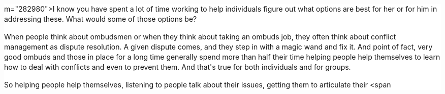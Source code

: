   m="282980">I</span> <span m="283070">know</span> <span m="283320">you</span>
  <span m="283600">have</span> <span m="283730">spent</span> <span
  m="284040">a</span> <span m="284120">lot</span> <span m="284490">of</span>
  <span m="284600">time</span> <span m="284930">working</span> <span
  m="285690">to</span> <span m="286140">help</span> <span
  m="286440">individuals</span> <span m="287140">figure</span> <span
  m="287480">out</span> <span m="287590">what</span> <span
  m="287850">options</span> <span m="288340">are</span> <span
  m="288420">best</span> <span m="288760">for</span> <span m="288890">her</span>
  <span m="289230">or</span> <span m="289420">for</span> <span
  m="289640">him</span> <span m="290230">in</span> <span
  m="290890">addressing</span> <span m="291560">these.</span> <span
  m="291730">What</span> <span m="291930">would</span> <span
  m="292090">some</span> <span m="292310">of</span> <span
  m="292370">those</span> <span m="292700">options</span> <span
  m="293240">be?</span></p><p><span m="294050">When</span> <span
  m="294230">people</span> <span m="294530">think</span> <span
  m="294700">about</span> <span m="294990">ombudsmen</span> <span
  m="295530">or</span> <span m="295820">when</span> <span m="296010">they</span>
  <span m="296140">think</span> <span m="296340">about</span> <span
  m="296620">taking</span> <span m="296950">an</span> <span
  m="297080">ombuds</span> <span m="297440">job,</span> <span
  m="298150">they</span> <span m="298610">often</span> <span
  m="299320">think</span> <span m="299720">about</span> <span
  m="300480">conflict</span> <span m="301380">management</span> <span
  m="302010">as</span> <span m="302620">dispute</span> <span
  m="303290">resolution.</span> <span m="303920">A</span> <span
  m="304230">given</span> <span m="304770">dispute</span> <span
  m="305200">comes,</span> <span m="305660">and</span> <span
  m="305780">they</span> <span m="305890">step</span> <span m="306220">in</span>
  <span m="306510">with</span> <span m="306660">a</span> <span
  m="306700">magic</span> <span m="307060">wand</span> <span
  m="307320">and</span> <span m="307440">fix</span> <span m="307700">it.</span>
  <span m="308560">And</span> <span m="309440">point</span> <span
  m="309680">of</span> <span m="309770">fact,</span> <span
  m="310780">very</span> <span m="311320">good</span> <span
  m="311620">ombuds</span> <span m="312200">and</span> <span
  m="312360">those</span> <span m="312670">in</span> <span
  m="312810">place</span> <span m="313160">for</span> <span m="313290">a</span>
  <span m="313350">long</span> <span m="313600">time</span> <span
  m="314260">generally</span> <span m="314880">spend</span> <span
  m="315220">more</span> <span m="315380">than</span> <span
  m="315550">half</span> <span m="315790">their</span> <span
  m="315930">time</span> <span m="316240">helping</span> <span
  m="316570">people</span> <span m="316920">help</span> <span
  m="317140">themselves</span> <span m="318010">to</span> <span
  m="318220">learn</span> <span m="318520">how</span> <span m="319430">to</span>
  <span m="320280">deal</span> <span m="320740">with</span> <span
  m="321020">conflicts</span> <span m="321550">and</span> <span
  m="321650">even</span> <span m="321860">to</span> <span
  m="321960">prevent</span> <span m="322380">them.</span> <span
  m="322990">And</span> <span m="323370">that's</span> <span
  m="323650">true</span> <span m="323850">for</span> <span
  m="324020">both</span> <span m="324300">individuals</span> <span
  m="325030">and</span> <span m="325180">for</span> <span
  m="325310">groups.</span></p><p><span m="327330">So</span> <span
  m="327560">helping</span> <span m="327900">people</span> <span
  m="328230">help</span> <span m="328500">themselves,</span> <span
  m="329320">listening</span> <span m="329900">to</span> <span
  m="329950">people</span> <span m="331000">talk</span> <span
  m="331790">about</span> <span m="332090">their</span> <span
  m="332360">issues,</span> <span m="333170">getting</span> <span
  m="333680">them</span> <span m="334150">to</span> <span
  m="334940">articulate</span> <span m="335800">their</span> <span